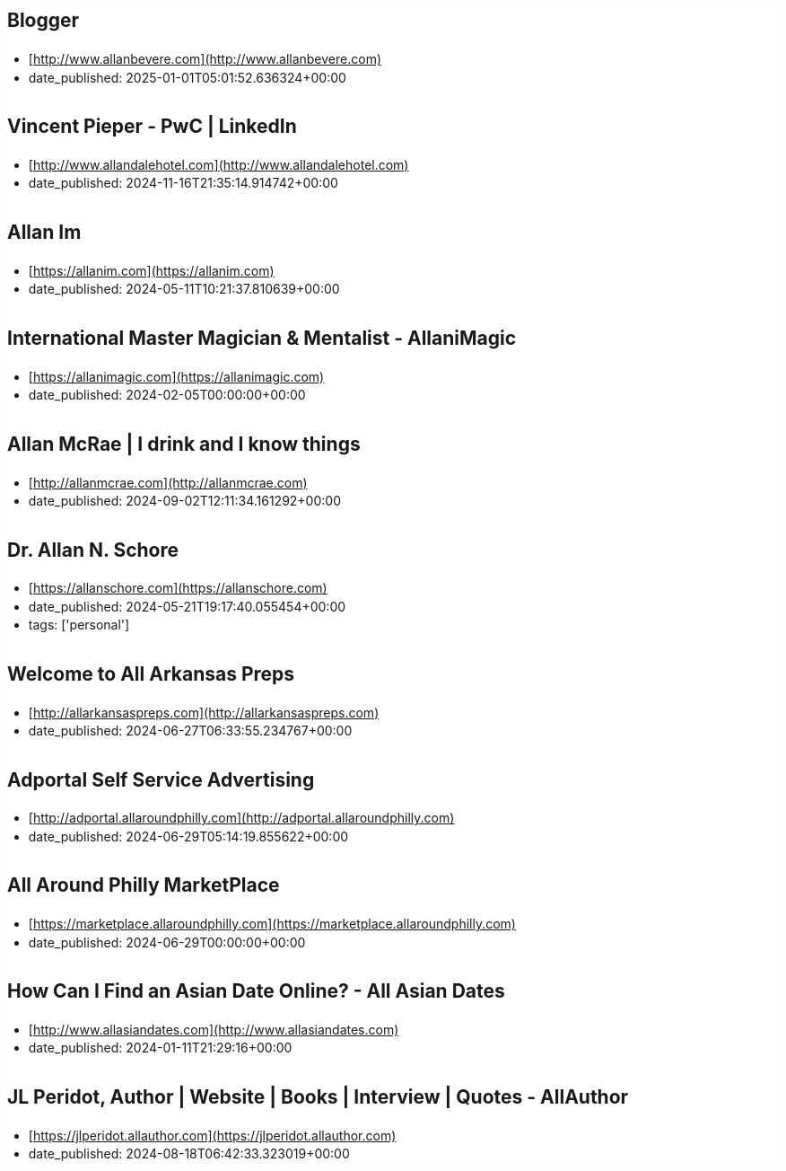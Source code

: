  ## Blogger
 - [http://www.allanbevere.com](http://www.allanbevere.com)
 - date_published: 2025-01-01T05:01:52.636324+00:00

 ## Vincent Pieper - PwC | LinkedIn
 - [http://www.allandalehotel.com](http://www.allandalehotel.com)
 - date_published: 2024-11-16T21:35:14.914742+00:00

 ## Allan Im
 - [https://allanim.com](https://allanim.com)
 - date_published: 2024-05-11T10:21:37.810639+00:00

 ## International Master Magician & Mentalist - AllaniMagic
 - [https://allanimagic.com](https://allanimagic.com)
 - date_published: 2024-02-05T00:00:00+00:00

 ## Allan McRae | I drink and I know things
 - [http://allanmcrae.com](http://allanmcrae.com)
 - date_published: 2024-09-02T12:11:34.161292+00:00

 ## Dr. Allan N. Schore
 - [https://allanschore.com](https://allanschore.com)
 - date_published: 2024-05-21T19:17:40.055454+00:00
 - tags: ['personal']

 ## Welcome to All Arkansas Preps
 - [http://allarkansaspreps.com](http://allarkansaspreps.com)
 - date_published: 2024-06-27T06:33:55.234767+00:00

 ## Adportal Self Service Advertising
 - [http://adportal.allaroundphilly.com](http://adportal.allaroundphilly.com)
 - date_published: 2024-06-29T05:14:19.855622+00:00

 ## All Around Philly MarketPlace
 - [https://marketplace.allaroundphilly.com](https://marketplace.allaroundphilly.com)
 - date_published: 2024-06-29T00:00:00+00:00

 ## How Can I Find an Asian Date Online? - All Asian Dates
 - [http://www.allasiandates.com](http://www.allasiandates.com)
 - date_published: 2024-01-11T21:29:16+00:00

 ## JL Peridot, Author | Website | Books | Interview | Quotes - AllAuthor
 - [https://jlperidot.allauthor.com](https://jlperidot.allauthor.com)
 - date_published: 2024-08-18T06:42:33.323019+00:00
